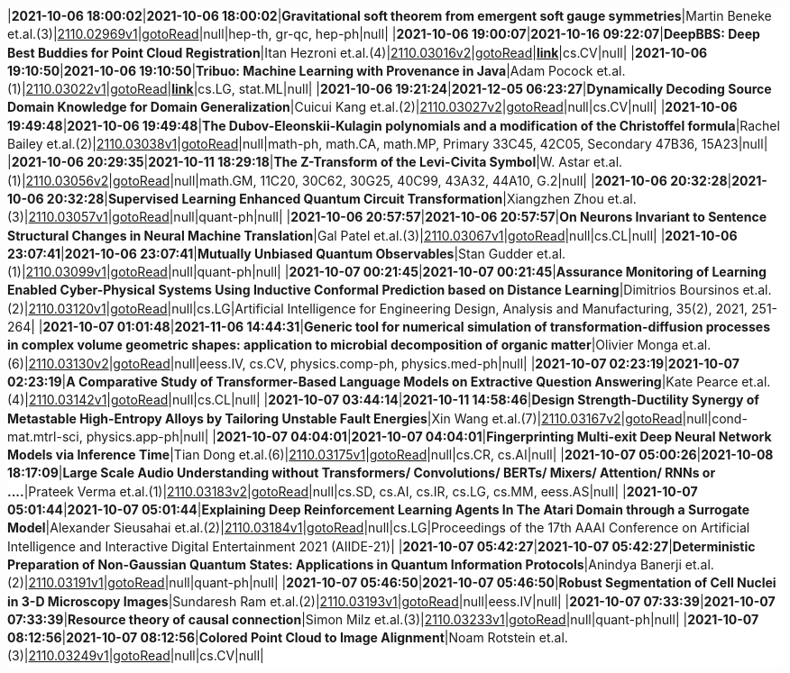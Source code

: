 |**2021-10-06 18:00:02**|**2021-10-06 18:00:02**|**Gravitational soft theorem from emergent soft gauge symmetries**|Martin Beneke et.al.(3)|[2110.02969v1](http://arxiv.org/abs/2110.02969v1)|[gotoRead](http://arxiv.org/pdf/2110.02969v1)|null|hep-th, gr-qc, hep-ph|null|
|**2021-10-06 19:00:07**|**2021-10-16 09:22:07**|**DeepBBS: Deep Best Buddies for Point Cloud Registration**|Itan Hezroni et.al.(4)|[2110.03016v2](http://arxiv.org/abs/2110.03016v2)|[gotoRead](http://arxiv.org/pdf/2110.03016v2)|**[link](https://github.com/itanhe/deepbbs)**|cs.CV|null|
|**2021-10-06 19:10:50**|**2021-10-06 19:10:50**|**Tribuo: Machine Learning with Provenance in Java**|Adam Pocock et.al.(1)|[2110.03022v1](http://arxiv.org/abs/2110.03022v1)|[gotoRead](http://arxiv.org/pdf/2110.03022v1)|**[link](https://github.com/oracle/tribuo)**|cs.LG, stat.ML|null|
|**2021-10-06 19:21:24**|**2021-12-05 06:23:27**|**Dynamically Decoding Source Domain Knowledge for Domain Generalization**|Cuicui Kang et.al.(2)|[2110.03027v2](http://arxiv.org/abs/2110.03027v2)|[gotoRead](http://arxiv.org/pdf/2110.03027v2)|null|cs.CV|null|
|**2021-10-06 19:49:48**|**2021-10-06 19:49:48**|**The Dubov-Eleonskii-Kulagin polynomials and a modification of the   Christoffel formula**|Rachel Bailey et.al.(2)|[2110.03038v1](http://arxiv.org/abs/2110.03038v1)|[gotoRead](http://arxiv.org/pdf/2110.03038v1)|null|math-ph, math.CA, math.MP, Primary 33C45, 42C05, Secondary 47B36, 15A23|null|
|**2021-10-06 20:29:35**|**2021-10-11 18:29:18**|**The Z-Transform of the Levi-Civita Symbol**|W. Astar et.al.(1)|[2110.03056v2](http://arxiv.org/abs/2110.03056v2)|[gotoRead](http://arxiv.org/pdf/2110.03056v2)|null|math.GM, 11C20, 30C62, 30G25, 40C99, 43A32, 44A10, G.2|null|
|**2021-10-06 20:32:28**|**2021-10-06 20:32:28**|**Supervised Learning Enhanced Quantum Circuit Transformation**|Xiangzhen Zhou et.al.(3)|[2110.03057v1](http://arxiv.org/abs/2110.03057v1)|[gotoRead](http://arxiv.org/pdf/2110.03057v1)|null|quant-ph|null|
|**2021-10-06 20:57:57**|**2021-10-06 20:57:57**|**On Neurons Invariant to Sentence Structural Changes in Neural Machine   Translation**|Gal Patel et.al.(3)|[2110.03067v1](http://arxiv.org/abs/2110.03067v1)|[gotoRead](http://arxiv.org/pdf/2110.03067v1)|null|cs.CL|null|
|**2021-10-06 23:07:41**|**2021-10-06 23:07:41**|**Mutually Unbiased Quantum Observables**|Stan Gudder et.al.(1)|[2110.03099v1](http://arxiv.org/abs/2110.03099v1)|[gotoRead](http://arxiv.org/pdf/2110.03099v1)|null|quant-ph|null|
|**2021-10-07 00:21:45**|**2021-10-07 00:21:45**|**Assurance Monitoring of Learning Enabled Cyber-Physical Systems Using   Inductive Conformal Prediction based on Distance Learning**|Dimitrios Boursinos et.al.(2)|[2110.03120v1](http://arxiv.org/abs/2110.03120v1)|[gotoRead](http://arxiv.org/pdf/2110.03120v1)|null|cs.LG|Artificial Intelligence for Engineering Design, Analysis and   Manufacturing, 35(2), 2021, 251-264|
|**2021-10-07 01:01:48**|**2021-11-06 14:44:31**|**Generic tool for numerical simulation of transformation-diffusion   processes in complex volume geometric shapes: application to microbial   decomposition of organic matter**|Olivier Monga et.al.(6)|[2110.03130v2](http://arxiv.org/abs/2110.03130v2)|[gotoRead](http://arxiv.org/pdf/2110.03130v2)|null|eess.IV, cs.CV, physics.comp-ph, physics.med-ph|null|
|**2021-10-07 02:23:19**|**2021-10-07 02:23:19**|**A Comparative Study of Transformer-Based Language Models on Extractive   Question Answering**|Kate Pearce et.al.(4)|[2110.03142v1](http://arxiv.org/abs/2110.03142v1)|[gotoRead](http://arxiv.org/pdf/2110.03142v1)|null|cs.CL|null|
|**2021-10-07 03:44:14**|**2021-10-11 14:58:46**|**Design Strength-Ductility Synergy of Metastable High-Entropy Alloys by   Tailoring Unstable Fault Energies**|Xin Wang et.al.(7)|[2110.03167v2](http://arxiv.org/abs/2110.03167v2)|[gotoRead](http://arxiv.org/pdf/2110.03167v2)|null|cond-mat.mtrl-sci, physics.app-ph|null|
|**2021-10-07 04:04:01**|**2021-10-07 04:04:01**|**Fingerprinting Multi-exit Deep Neural Network Models via Inference Time**|Tian Dong et.al.(6)|[2110.03175v1](http://arxiv.org/abs/2110.03175v1)|[gotoRead](http://arxiv.org/pdf/2110.03175v1)|null|cs.CR, cs.AI|null|
|**2021-10-07 05:00:26**|**2021-10-08 18:17:09**|**Large Scale Audio Understanding without Transformers/ Convolutions/   BERTs/ Mixers/ Attention/ RNNs or ....**|Prateek Verma et.al.(1)|[2110.03183v2](http://arxiv.org/abs/2110.03183v2)|[gotoRead](http://arxiv.org/pdf/2110.03183v2)|null|cs.SD, cs.AI, cs.IR, cs.LG, cs.MM, eess.AS|null|
|**2021-10-07 05:01:44**|**2021-10-07 05:01:44**|**Explaining Deep Reinforcement Learning Agents In The Atari Domain   through a Surrogate Model**|Alexander Sieusahai et.al.(2)|[2110.03184v1](http://arxiv.org/abs/2110.03184v1)|[gotoRead](http://arxiv.org/pdf/2110.03184v1)|null|cs.LG|Proceedings of the 17th AAAI Conference on Artificial Intelligence   and Interactive Digital Entertainment 2021 (AIIDE-21)|
|**2021-10-07 05:42:27**|**2021-10-07 05:42:27**|**Deterministic Preparation of Non-Gaussian Quantum States: Applications   in Quantum Information Protocols**|Anindya Banerji et.al.(2)|[2110.03191v1](http://arxiv.org/abs/2110.03191v1)|[gotoRead](http://arxiv.org/pdf/2110.03191v1)|null|quant-ph|null|
|**2021-10-07 05:46:50**|**2021-10-07 05:46:50**|**Robust Segmentation of Cell Nuclei in 3-D Microscopy Images**|Sundaresh Ram et.al.(2)|[2110.03193v1](http://arxiv.org/abs/2110.03193v1)|[gotoRead](http://arxiv.org/pdf/2110.03193v1)|null|eess.IV|null|
|**2021-10-07 07:33:39**|**2021-10-07 07:33:39**|**Resource theory of causal connection**|Simon Milz et.al.(3)|[2110.03233v1](http://arxiv.org/abs/2110.03233v1)|[gotoRead](http://arxiv.org/pdf/2110.03233v1)|null|quant-ph|null|
|**2021-10-07 08:12:56**|**2021-10-07 08:12:56**|**Colored Point Cloud to Image Alignment**|Noam Rotstein et.al.(3)|[2110.03249v1](http://arxiv.org/abs/2110.03249v1)|[gotoRead](http://arxiv.org/pdf/2110.03249v1)|null|cs.CV|null|